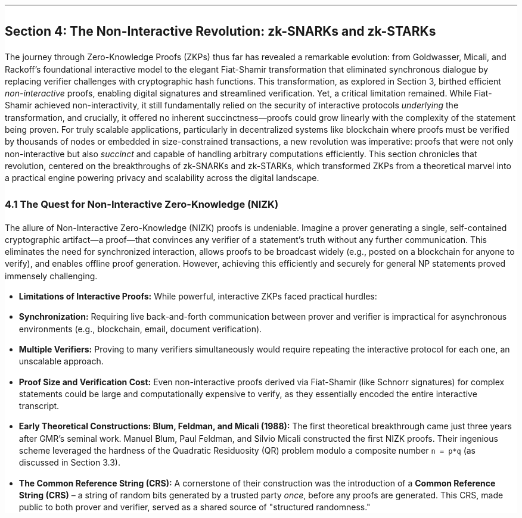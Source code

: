 
---





## Section 4: The Non-Interactive Revolution: zk-SNARKs and zk-STARKs

The journey through Zero-Knowledge Proofs (ZKPs) thus far has revealed a remarkable evolution: from Goldwasser, Micali, and Rackoff’s foundational interactive model to the elegant Fiat-Shamir transformation that eliminated synchronous dialogue by replacing verifier challenges with cryptographic hash functions. This transformation, as explored in Section 3, birthed efficient *non-interactive* proofs, enabling digital signatures and streamlined verification. Yet, a critical limitation remained. While Fiat-Shamir achieved non-interactivity, it still fundamentally relied on the security of interactive protocols *underlying* the transformation, and crucially, it offered no inherent succinctness—proofs could grow linearly with the complexity of the statement being proven. For truly scalable applications, particularly in decentralized systems like blockchain where proofs must be verified by thousands of nodes or embedded in size-constrained transactions, a new revolution was imperative: proofs that were not only non-interactive but also *succinct* and capable of handling arbitrary computations efficiently. This section chronicles that revolution, centered on the breakthroughs of zk-SNARKs and zk-STARKs, which transformed ZKPs from a theoretical marvel into a practical engine powering privacy and scalability across the digital landscape.

### 4.1 The Quest for Non-Interactive Zero-Knowledge (NIZK)

The allure of Non-Interactive Zero-Knowledge (NIZK) proofs is undeniable. Imagine a prover generating a single, self-contained cryptographic artifact—a proof—that convinces any verifier of a statement’s truth without any further communication. This eliminates the need for synchronized interaction, allows proofs to be broadcast widely (e.g., posted on a blockchain for anyone to verify), and enables offline proof generation. However, achieving this efficiently and securely for general NP statements proved immensely challenging.

*   **Limitations of Interactive Proofs:** While powerful, interactive ZKPs faced practical hurdles:

*   **Synchronization:** Requiring live back-and-forth communication between prover and verifier is impractical for asynchronous environments (e.g., blockchain, email, document verification).

*   **Multiple Verifiers:** Proving to many verifiers simultaneously would require repeating the interactive protocol for each one, an unscalable approach.

*   **Proof Size and Verification Cost:** Even non-interactive proofs derived via Fiat-Shamir (like Schnorr signatures) for complex statements could be large and computationally expensive to verify, as they essentially encoded the entire interactive transcript.

*   **Early Theoretical Constructions: Blum, Feldman, and Micali (1988):** The first theoretical breakthrough came just three years after GMR’s seminal work. Manuel Blum, Paul Feldman, and Silvio Micali constructed the first NIZK proofs. Their ingenious scheme leveraged the hardness of the Quadratic Residuosity (QR) problem modulo a composite number `n = p*q` (as discussed in Section 3.3).

*   **The Common Reference String (CRS):** A cornerstone of their construction was the introduction of a **Common Reference String (CRS)** – a string of random bits generated by a trusted party *once*, before any proofs are generated. This CRS, made public to both prover and verifier, served as a shared source of "structured randomness."
